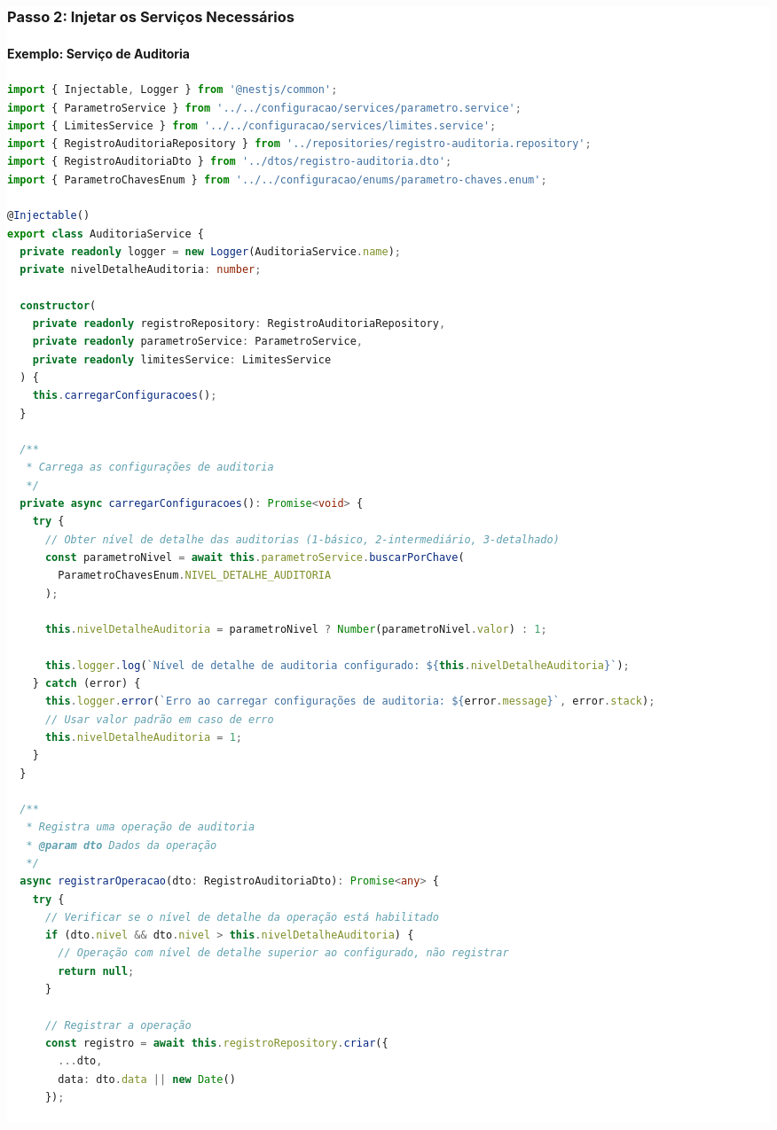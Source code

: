 ### Passo 2: Injetar os Serviços Necessários

#### Exemplo: Serviço de Auditoria

```typescript
import { Injectable, Logger } from '@nestjs/common';
import { ParametroService } from '../../configuracao/services/parametro.service';
import { LimitesService } from '../../configuracao/services/limites.service';
import { RegistroAuditoriaRepository } from '../repositories/registro-auditoria.repository';
import { RegistroAuditoriaDto } from '../dtos/registro-auditoria.dto';
import { ParametroChavesEnum } from '../../configuracao/enums/parametro-chaves.enum';

@Injectable()
export class AuditoriaService {
  private readonly logger = new Logger(AuditoriaService.name);
  private nivelDetalheAuditoria: number;

  constructor(
    private readonly registroRepository: RegistroAuditoriaRepository,
    private readonly parametroService: ParametroService,
    private readonly limitesService: LimitesService
  ) {
    this.carregarConfiguracoes();
  }

  /**
   * Carrega as configurações de auditoria
   */
  private async carregarConfiguracoes(): Promise<void> {
    try {
      // Obter nível de detalhe das auditorias (1-básico, 2-intermediário, 3-detalhado)
      const parametroNivel = await this.parametroService.buscarPorChave(
        ParametroChavesEnum.NIVEL_DETALHE_AUDITORIA
      );
      
      this.nivelDetalheAuditoria = parametroNivel ? Number(parametroNivel.valor) : 1;
      
      this.logger.log(`Nível de detalhe de auditoria configurado: ${this.nivelDetalheAuditoria}`);
    } catch (error) {
      this.logger.error(`Erro ao carregar configurações de auditoria: ${error.message}`, error.stack);
      // Usar valor padrão em caso de erro
      this.nivelDetalheAuditoria = 1;
    }
  }

  /**
   * Registra uma operação de auditoria
   * @param dto Dados da operação
   */
  async registrarOperacao(dto: RegistroAuditoriaDto): Promise<any> {
    try {
      // Verificar se o nível de detalhe da operação está habilitado
      if (dto.nivel && dto.nivel > this.nivelDetalheAuditoria) {
        // Operação com nível de detalhe superior ao configurado, não registrar
        return null;
      }
      
      // Registrar a operação
      const registro = await this.registroRepository.criar({
        ...dto,
        data: dto.data || new Date()
      });
      
```